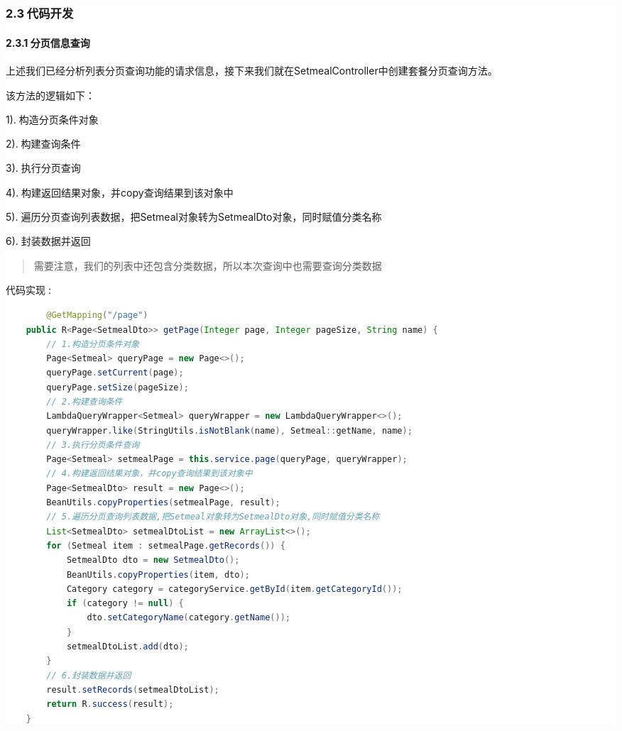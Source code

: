 

### 2.3 代码开发

#### 2.3.1 分页信息查询

上述我们已经分析列表分页查询功能的请求信息，接下来我们就在SetmealController中创建套餐分页查询方法。

该方法的逻辑如下： 

1). 构造分页条件对象

2). 构建查询条件

3). 执行分页查询

4). 构建返回结果对象，并copy查询结果到该对象中

5). 遍历分页查询列表数据，把Setmeal对象转为SetmealDto对象，同时赋值分类名称

6). 封装数据并返回

> 需要注意，我们的列表中还包含分类数据，所以本次查询中也需要查询分类数据

代码实现 : 

```java
 		@GetMapping("/page")
    public R<Page<SetmealDto>> getPage(Integer page, Integer pageSize, String name) {
        // 1.构造分页条件对象
        Page<Setmeal> queryPage = new Page<>();
        queryPage.setCurrent(page);
        queryPage.setSize(pageSize);
        // 2.构建查询条件
        LambdaQueryWrapper<Setmeal> queryWrapper = new LambdaQueryWrapper<>();
        queryWrapper.like(StringUtils.isNotBlank(name), Setmeal::getName, name);
        // 3.执行分页条件查询
        Page<Setmeal> setmealPage = this.service.page(queryPage, queryWrapper);
        // 4.构建返回结果对象，并copy查询结果到该对象中
        Page<SetmealDto> result = new Page<>();
        BeanUtils.copyProperties(setmealPage, result);
        // 5.遍历分页查询列表数据,把Setmeal对象转为SetmealDto对象,同时赋值分类名称
        List<SetmealDto> setmealDtoList = new ArrayList<>();
        for (Setmeal item : setmealPage.getRecords()) {
            SetmealDto dto = new SetmealDto();
            BeanUtils.copyProperties(item, dto);
            Category category = categoryService.getById(item.getCategoryId());
            if (category != null) {
                dto.setCategoryName(category.getName());
            }
            setmealDtoList.add(dto);
        }
        // 6.封装数据并返回
        result.setRecords(setmealDtoList);
        return R.success(result);
    }
```
